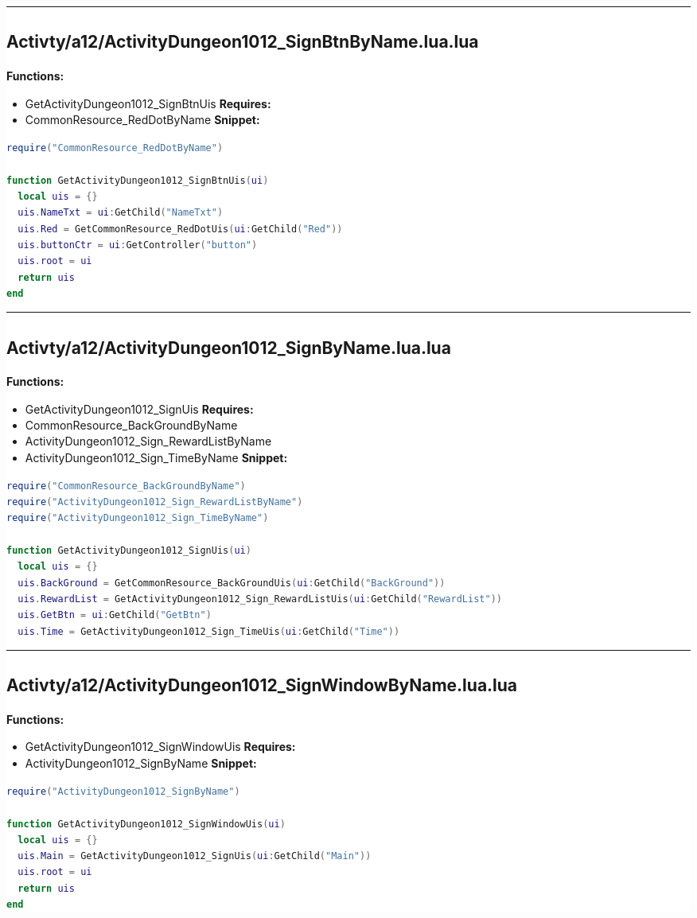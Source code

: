 ```lua
```

---

## Activty/a12/ActivityDungeon1012_SignBtnByName.lua.lua
**Functions:**
- GetActivityDungeon1012_SignBtnUis
**Requires:**
- CommonResource_RedDotByName
**Snippet:**
```lua
require("CommonResource_RedDotByName")

function GetActivityDungeon1012_SignBtnUis(ui)
  local uis = {}
  uis.NameTxt = ui:GetChild("NameTxt")
  uis.Red = GetCommonResource_RedDotUis(ui:GetChild("Red"))
  uis.buttonCtr = ui:GetController("button")
  uis.root = ui
  return uis
end
```

---

## Activty/a12/ActivityDungeon1012_SignByName.lua.lua
**Functions:**
- GetActivityDungeon1012_SignUis
**Requires:**
- CommonResource_BackGroundByName
- ActivityDungeon1012_Sign_RewardListByName
- ActivityDungeon1012_Sign_TimeByName
**Snippet:**
```lua
require("CommonResource_BackGroundByName")
require("ActivityDungeon1012_Sign_RewardListByName")
require("ActivityDungeon1012_Sign_TimeByName")

function GetActivityDungeon1012_SignUis(ui)
  local uis = {}
  uis.BackGround = GetCommonResource_BackGroundUis(ui:GetChild("BackGround"))
  uis.RewardList = GetActivityDungeon1012_Sign_RewardListUis(ui:GetChild("RewardList"))
  uis.GetBtn = ui:GetChild("GetBtn")
  uis.Time = GetActivityDungeon1012_Sign_TimeUis(ui:GetChild("Time"))
```

---

## Activty/a12/ActivityDungeon1012_SignWindowByName.lua.lua
**Functions:**
- GetActivityDungeon1012_SignWindowUis
**Requires:**
- ActivityDungeon1012_SignByName
**Snippet:**
```lua
require("ActivityDungeon1012_SignByName")

function GetActivityDungeon1012_SignWindowUis(ui)
  local uis = {}
  uis.Main = GetActivityDungeon1012_SignUis(ui:GetChild("Main"))
  uis.root = ui
  return uis
end
```